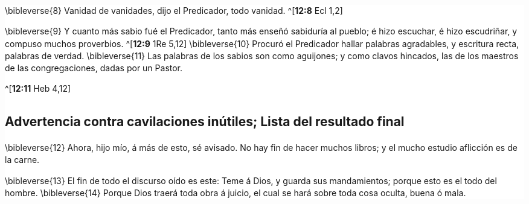 
\bibleverse{8} Vanidad de vanidades, dijo el Predicador, todo vanidad. 
^[**12:8** Ecl 1,2] 


\bibleverse{9} Y cuanto más sabio fué el Predicador, tanto más enseñó sabiduría al pueblo; é hizo escuchar, é hizo escudriñar, y compuso muchos proverbios. ^[**12:9** 1Re 5,12] \bibleverse{10} Procuró el Predicador hallar palabras agradables, y escritura recta, palabras de verdad. \bibleverse{11} Las palabras de los sabios son como aguijones; y como clavos hincados, las de los maestros de las congregaciones, dadas por un Pastor. 

^[**12:11** Heb 4,12] 
 

## Advertencia contra cavilaciones inútiles; Lista del resultado final
\bibleverse{12} Ahora, hijo mío, á más de esto, sé avisado. No hay fin de hacer muchos libros; y el mucho estudio aflicción es de la carne. 


\bibleverse{13} El fin de todo el discurso oído es este: Teme á Dios, y guarda sus mandamientos; porque esto es el todo del hombre. \bibleverse{14} Porque Dios traerá toda obra á juicio, el cual se hará sobre toda cosa oculta, buena ó mala. 